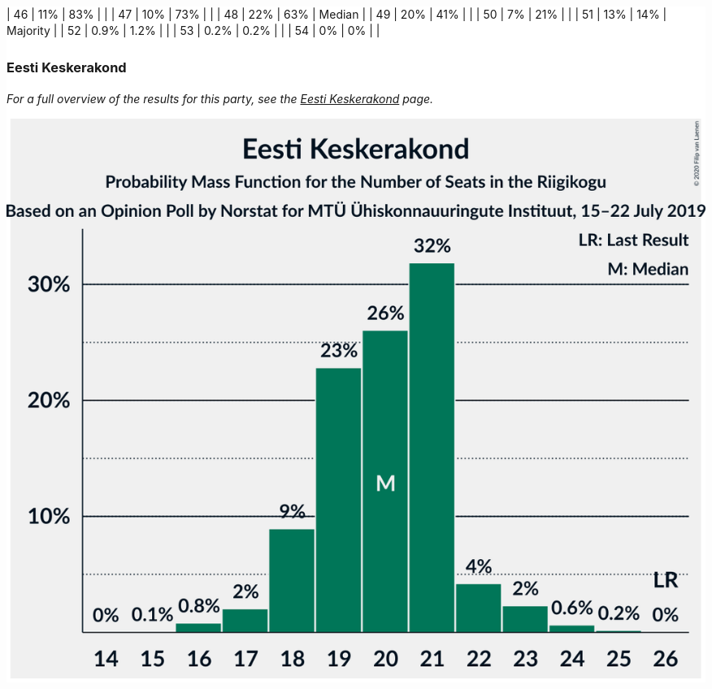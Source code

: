 | 46 | 11% | 83% |  |
| 47 | 10% | 73% |  |
| 48 | 22% | 63% | Median |
| 49 | 20% | 41% |  |
| 50 | 7% | 21% |  |
| 51 | 13% | 14% | Majority |
| 52 | 0.9% | 1.2% |  |
| 53 | 0.2% | 0.2% |  |
| 54 | 0% | 0% |  |

### Eesti Keskerakond

*For a full overview of the results for this party, see the [Eesti Keskerakond](party-eestikeskerakond.html) page.*

![Graph with seats probability mass function not yet produced](2019-07-22-Norstat-seats-pmf-eestikeskerakond.png "Seats Probability Mass Function")
